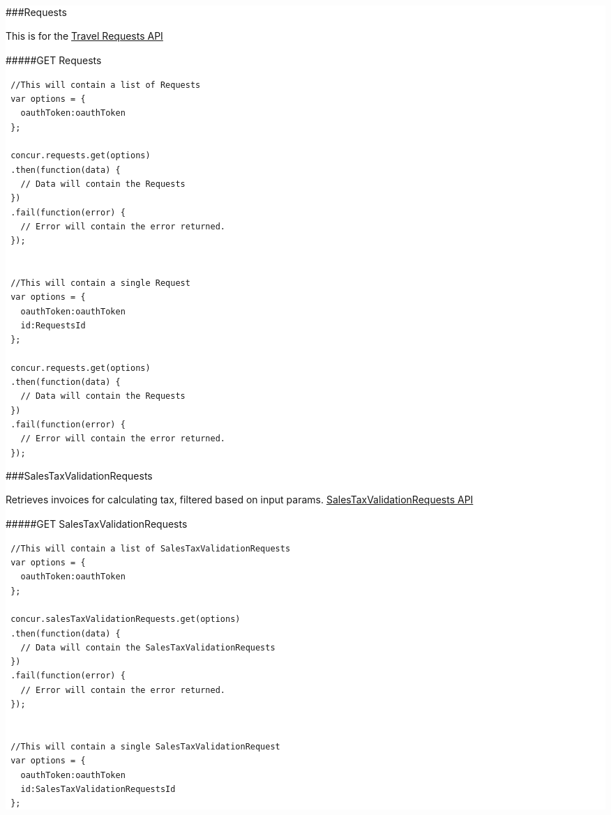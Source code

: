 ###Requests

This is for the [Travel Requests API](https://www.concursolutions.com/api/docs/index.html#!/Requests)


#####GET Requests

     //This will contain a list of Requests
     var options = {
       oauthToken:oauthToken
     };

     concur.requests.get(options)
     .then(function(data) {
       // Data will contain the Requests
     })
     .fail(function(error) {
       // Error will contain the error returned.
     });


     //This will contain a single Request
     var options = {
       oauthToken:oauthToken
       id:RequestsId
     };

     concur.requests.get(options)
     .then(function(data) {
       // Data will contain the Requests
     })
     .fail(function(error) {
       // Error will contain the error returned.
     });

###SalesTaxValidationRequests

Retrieves invoices for calculating tax, filtered based on input params. [SalesTaxValidationRequests API](https://www.concursolutions.com/api/docs/index.html#!/SalesTaxValidationRequests)

#####GET SalesTaxValidationRequests

     //This will contain a list of SalesTaxValidationRequests
     var options = {
       oauthToken:oauthToken
     };

     concur.salesTaxValidationRequests.get(options)
     .then(function(data) {
       // Data will contain the SalesTaxValidationRequests
     })
     .fail(function(error) {
       // Error will contain the error returned.
     });


     //This will contain a single SalesTaxValidationRequest
     var options = {
       oauthToken:oauthToken
       id:SalesTaxValidationRequestsId
     };

